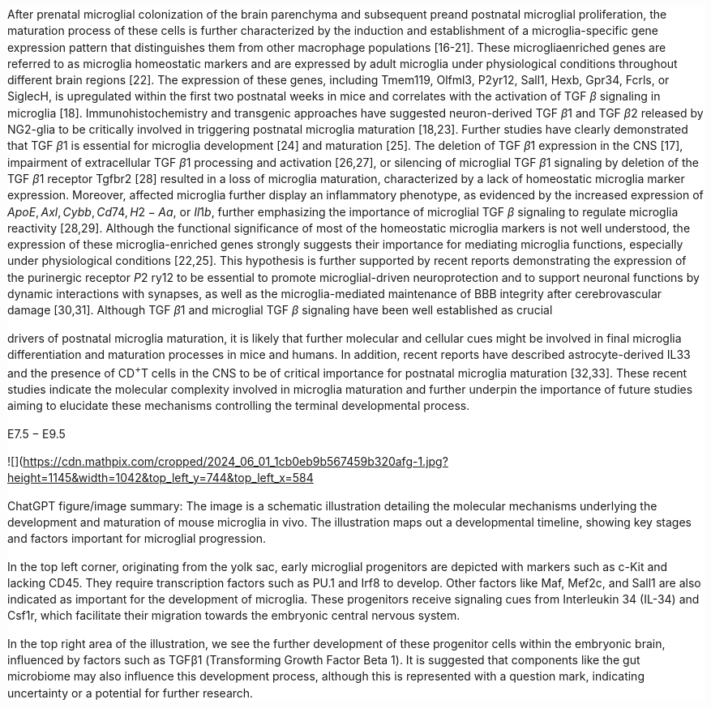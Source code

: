 After prenatal microglial colonization of the brain parenchyma and subsequent preand postnatal microglial proliferation, the maturation process of these cells is further characterized by the induction and establishment of a microglia-specific gene expression pattern that distinguishes them from other macrophage populations [16-21]. These microgliaenriched genes are referred to as microglia homeostatic markers and are expressed by adult microglia under physiological conditions throughout different brain regions [22]. The expression of these genes, including Tmem119, Olfml3, P2yr12, Sall1, Hexb, Gpr34, Fcrls, or SiglecH, is upregulated within the first two postnatal weeks in mice and correlates with the activation of TGF $\beta$ signaling in microglia [18]. Immunohistochemistry and transgenic approaches have suggested neuron-derived TGF $\beta 1$ and TGF $\beta 2$ released by NG2-glia to be critically involved in triggering postnatal microglia maturation [18,23]. Further studies have clearly demonstrated that TGF $\beta 1$ is essential for microglia development [24] and maturation [25]. The deletion of TGF $\beta 1$ expression in the CNS [17], impairment of extracellular TGF $\beta 1$ processing and activation [26,27], or silencing of microglial TGF $\beta 1$ signaling by deletion of the TGF $\beta 1$ receptor Tgfbr2 [28] resulted in a loss of microglia maturation, characterized by a lack of homeostatic microglia marker expression. Moreover, affected microglia further display an inflammatory phenotype, as evidenced by the increased expression of $A p o E, A x l, C y b b, C d 74, H 2-A a$, or $I l 1 b$, further emphasizing the importance of microglial TGF $\beta$ signaling to regulate microglia reactivity [28,29]. Although the functional significance of most of the homeostatic microglia markers is not well understood, the expression of these microglia-enriched genes strongly suggests their importance for mediating microglia functions, especially under physiological conditions [22,25]. This hypothesis is further supported by recent reports demonstrating the expression of the purinergic receptor $P 2$ ry12 to be essential to promote microglial-driven neuroprotection and to support neuronal functions by dynamic interactions with synapses, as well as the microglia-mediated maintenance of BBB integrity after cerebrovascular damage [30,31]. Although TGF $\beta 1$ and microglial TGF $\beta$ signaling have been well established as crucial

drivers of postnatal microglia maturation, it is likely that further molecular and cellular cues might be involved in final microglia differentiation and maturation processes in mice and humans. In addition, recent reports have described astrocyte-derived IL33 and the presence of $\mathrm{CD}^{+} \mathrm{T}$ cells in the CNS to be of critical importance for postnatal microglia maturation [32,33]. These recent studies indicate the molecular complexity involved in microglia maturation and further underpin the importance of future studies aiming to elucidate these mechanisms controlling the terminal developmental process.

$\mathrm{E} 7.5-\mathrm{E} 9.5$

![](https://cdn.mathpix.com/cropped/2024_06_01_1cb0eb9b567459b320afg-1.jpg?height=1145&width=1042&top_left_y=744&top_left_x=584

ChatGPT figure/image summary: The image is a schematic illustration detailing the molecular mechanisms underlying the development and maturation of mouse microglia in vivo. The illustration maps out a developmental timeline, showing key stages and factors important for microglial progression.

In the top left corner, originating from the yolk sac, early microglial progenitors are depicted with markers such as c-Kit and lacking CD45. They require transcription factors such as PU.1 and Irf8 to develop. Other factors like Maf, Mef2c, and Sall1 are also indicated as important for the development of microglia. These progenitors receive signaling cues from Interleukin 34 (IL-34) and Csf1r, which facilitate their migration towards the embryonic central nervous system.

In the top right area of the illustration, we see the further development of these progenitor cells within the embryonic brain, influenced by factors such as TGFβ1 (Transforming Growth Factor Beta 1). It is suggested that components like the gut microbiome may also influence this development process, although this is represented with a question mark, indicating uncertainty or a potential for further research.
